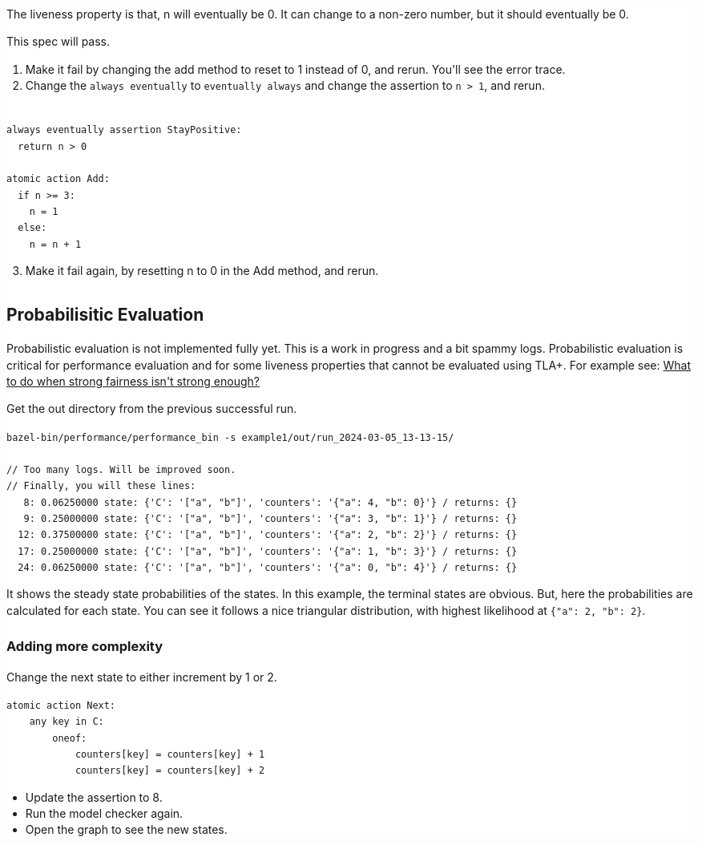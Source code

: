 The liveness property is that, n will eventually be 0. It can change to a non-zero number, but it should eventually be 0.

This spec will pass.

1. Make it fail by changing the add method to reset to 1 instead of 0, and rerun. You'll see the error trace.
2. Change the `always eventually` to `eventually always` and change the assertion to `n > 1`, and rerun.
```

always eventually assertion StayPositive:
  return n > 0
  
atomic action Add:
  if n >= 3:
    n = 1
  else:
    n = n + 1
```
3. Make it fail again, by resetting n to 0 in the Add method, and rerun.

## Probabilisitic Evaluation
Probabilistic evaluation is not implemented fully yet. This is a work in progress
and a bit spammy logs. Probabilistic evaluation is critical for performance evaluation
and for some liveness properties that cannot be evaluated using TLA+.
For example see: [What to do when strong fairness isn't strong enough?](https://groups.google.com/g/tlaplus/c/YTV6_o7hqHs/m/EmENa_6tBQAJ)

Get the out directory from the previous successful run.
```
bazel-bin/performance/performance_bin -s example1/out/run_2024-03-05_13-13-15/

// Too many logs. Will be improved soon.
// Finally, you will these lines:
   8: 0.06250000 state: {'C': '["a", "b"]', 'counters': '{"a": 4, "b": 0}'} / returns: {}
   9: 0.25000000 state: {'C': '["a", "b"]', 'counters': '{"a": 3, "b": 1}'} / returns: {}
  12: 0.37500000 state: {'C': '["a", "b"]', 'counters': '{"a": 2, "b": 2}'} / returns: {}
  17: 0.25000000 state: {'C': '["a", "b"]', 'counters': '{"a": 1, "b": 3}'} / returns: {}
  24: 0.06250000 state: {'C': '["a", "b"]', 'counters': '{"a": 0, "b": 4}'} / returns: {}
```
It shows the steady state probabilities of the states. In this example, the terminal states are obvious.
But, here the probabilities are calculated for each state.
You can see it follows a nice triangular distribution, with highest likelihood at `{"a": 2, "b": 2}`.

### Adding more complexity
Change the next state to either increment by 1 or 2.
```
atomic action Next:
    any key in C:
        oneof:
            counters[key] = counters[key] + 1
            counters[key] = counters[key] + 2
```
- Update the assertion to 8.
- Run the model checker again.
- Open the graph to see the new states.
